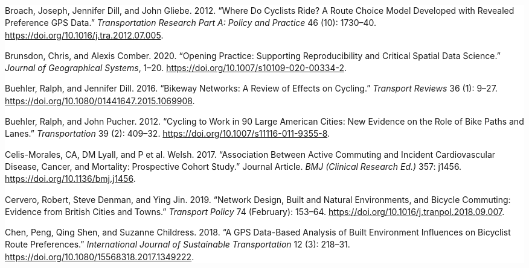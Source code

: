</div>

<div id="ref-Broach2012" class="csl-entry">

Broach, Joseph, Jennifer Dill, and John Gliebe. 2012. “Where Do Cyclists
Ride? A Route Choice Model Developed with Revealed Preference GPS Data.”
*Transportation Research Part A: Policy and Practice* 46 (10): 1730–40.
<https://doi.org/10.1016/j.tra.2012.07.005>.

</div>

<div id="ref-brunsdon2020opening" class="csl-entry">

Brunsdon, Chris, and Alexis Comber. 2020. “Opening Practice: Supporting
Reproducibility and Critical Spatial Data Science.” *Journal of
Geographical Systems*, 1–20.
<https://doi.org/10.1007/s10109-020-00334-2>.

</div>

<div id="ref-Buehler2016" class="csl-entry">

Buehler, Ralph, and Jennifer Dill. 2016. “Bikeway Networks: A Review of
Effects on Cycling.” *Transport Reviews* 36 (1): 9–27.
<https://doi.org/10.1080/01441647.2015.1069908>.

</div>

<div id="ref-Buehler2012" class="csl-entry">

Buehler, Ralph, and John Pucher. 2012. “Cycling to Work in 90 Large
American Cities: New Evidence on the Role of Bike Paths and Lanes.”
*Transportation* 39 (2): 409–32.
<https://doi.org/10.1007/s11116-011-9355-8>.

</div>

<div id="ref-Celis2017" class="csl-entry">

Celis-Morales, CA, DM Lyall, and P et al. Welsh. 2017. “Association
Between Active Commuting and Incident Cardiovascular Disease, Cancer,
and Mortality: Prospective Cohort Study.” Journal Article. *BMJ
(Clinical Research Ed.)* 357: j1456.
<https://doi.org/10.1136/bmj.j1456>.

</div>

<div id="ref-Cervero2019" class="csl-entry">

Cervero, Robert, Steve Denman, and Ying Jin. 2019. “Network Design,
Built and Natural Environments, and Bicycle Commuting: Evidence from
British Cities and Towns.” *Transport Policy* 74 (February): 153–64.
<https://doi.org/10.1016/j.tranpol.2018.09.007>.

</div>

<div id="ref-Chen2018" class="csl-entry">

Chen, Peng, Qing Shen, and Suzanne Childress. 2018. “A GPS Data-Based
Analysis of Built Environment Influences on Bicyclist Route
Preferences.” *International Journal of Sustainable Transportation* 12
(3): 218–31. <https://doi.org/10.1080/15568318.2017.1349222>.
